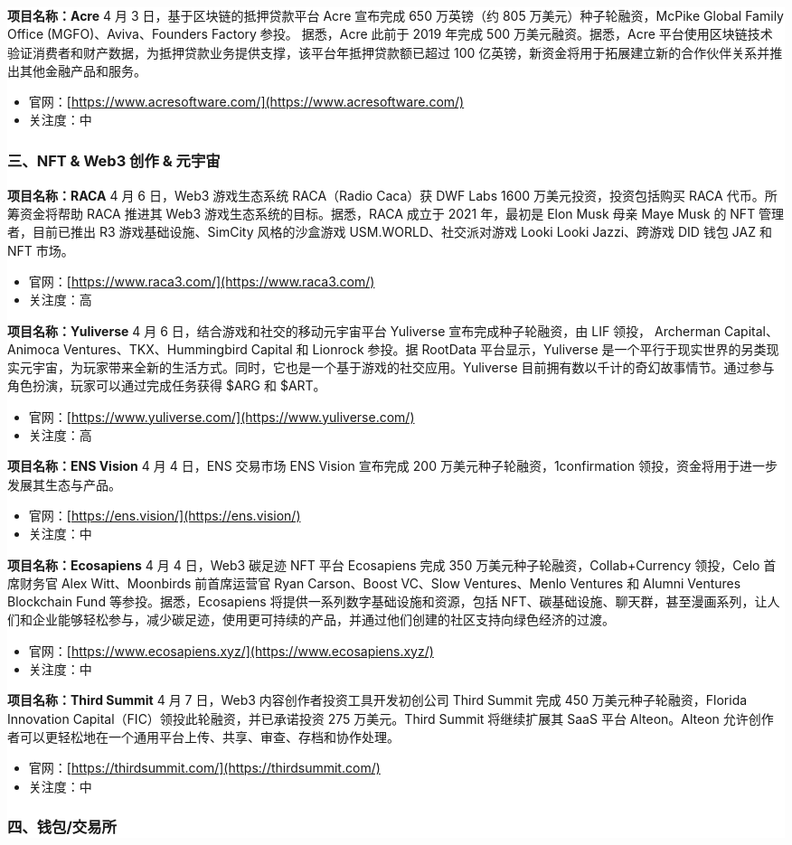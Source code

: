

**项目名称：Acre**
4 月 3 日，基于区块链的抵押贷款平台 Acre 宣布完成 650 万英镑（约 805 万美元）种子轮融资，McPike Global Family Office (MGFO)、Aviva、Founders Factory 参投。 据悉，Acre 此前于 2019 年完成 500 万美元融资。据悉，Acre 平台使用区块链技术验证消费者和财产数据，为抵押贷款业务提供支撑，该平台年抵押贷款额已超过 100 亿英镑，新资金将用于拓展建立新的合作伙伴关系并推出其他金融产品和服务。

- 官网：[https://www.acresoftware.com/](https://www.acresoftware.com/)
- 关注度：中



### 三、NFT & Web3 创作 & 元宇宙

**项目名称：RACA**
4 月 6 日，Web3 游戏生态系统 RACA（Radio Caca）获 DWF Labs 1600 万美元投资，投资包括购买 RACA 代币。所筹资金将帮助 RACA 推进其 Web3 游戏生态系统的目标。据悉，RACA 成立于 2021 年，最初是 Elon Musk 母亲 Maye Musk 的 NFT 管理者，目前已推出 R3 游戏基础设施、SimCity 风格的沙盒游戏 USM.WORLD、社交派对游戏 Looki Looki Jazzi、跨游戏 DID 钱包 JAZ 和 NFT 市场。

- 官网：[https://www.raca3.com/](https://www.raca3.com/)
- 关注度：高



**项目名称：Yuliverse**
4 月 6 日，结合游戏和社交的移动元宇宙平台 Yuliverse 宣布完成种子轮融资，由 LIF 领投， Archerman Capital、Animoca Ventures、TKX、Hummingbird Capital 和 Lionrock 参投。据 RootData 平台显示，Yuliverse 是一个平行于现实世界的另类现实元宇宙，为玩家带来全新的生活方式。同时，它也是一个基于游戏的社交应用。Yuliverse 目前拥有数以千计的奇幻故事情节。通过参与角色扮演，玩家可以通过完成任务获得 $ARG 和 $ART。
- 官网：[https://www.yuliverse.com/](https://www.yuliverse.com/)
- 关注度：高



**项目名称：ENS Vision**
4 月 4 日，ENS 交易市场 ENS Vision 宣布完成 200 万美元种子轮融资，1confirmation 领投，资金将用于进一步发展其生态与产品。

- 官网：[https://ens.vision/](https://ens.vision/)
- 关注度：中



**项目名称：Ecosapiens** 
4 月 4 日，Web3 碳足迹 NFT 平台 Ecosapiens 完成 350 万美元种子轮融资，Collab+Currency 领投，Celo 首席财务官 Alex Witt、Moonbirds 前首席运营官 Ryan Carson、Boost VC、Slow Ventures、Menlo Ventures 和 Alumni Ventures Blockchain Fund 等参投。据悉，Ecosapiens 将提供一系列数字基础设施和资源，包括 NFT、碳基础设施、聊天群，甚至漫画系列，让人们和企业能够轻松参与，减少碳足迹，使用更可持续的产品，并通过他们创建的社区支持向绿色经济的过渡。
- 官网：[https://www.ecosapiens.xyz/](https://www.ecosapiens.xyz/)
- 关注度：中



**项目名称：Third Summit**
4 月 7 日，Web3 内容创作者投资工具开发初创公司 Third Summit 完成 450 万美元种子轮融资，Florida Innovation Capital（FIC）领投此轮融资，并已承诺投资 275 万美元。Third Summit 将继续扩展其 SaaS 平台 Alteon。Alteon 允许创作者可以更轻松地在一个通用平台上传、共享、审查、存档和协作处理。

- 官网：[https://thirdsummit.com/](https://thirdsummit.com/)
- 关注度：中



### 四、钱包/交易所

